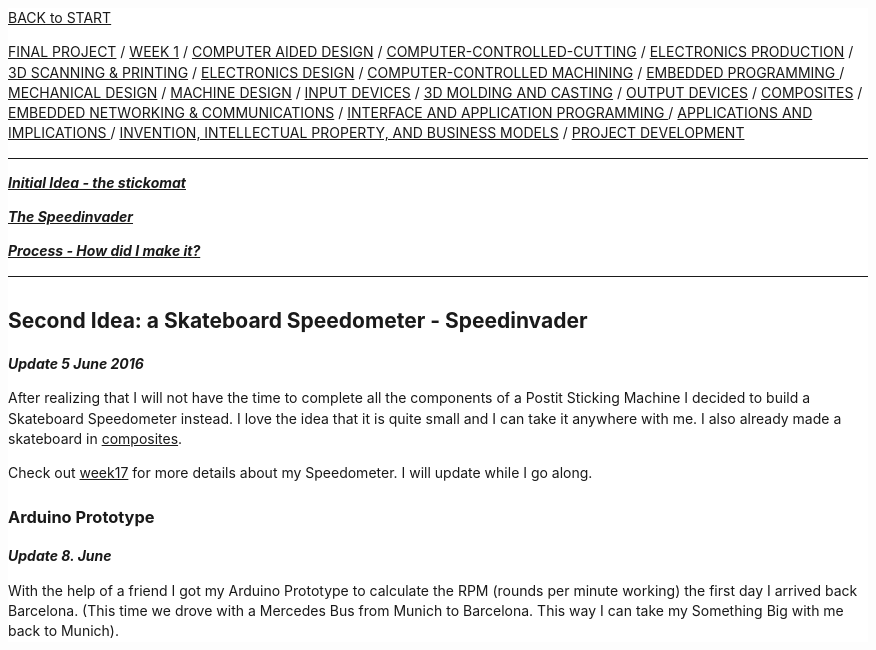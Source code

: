[BACK to START](../)

[FINAL PROJECT](http://archive.fabacademy.org/archives/2016/fablabbcn2016/students/375/final) / [WEEK 1](http://archive.fabacademy.org/archives/2016/fablabbcn2016/students/375/week1/) / [COMPUTER AIDED DESIGN](http://archive.fabacademy.org/archives/2016/fablabbcn2016/students/375/week2) / [COMPUTER-CONTROLLED-CUTTING](http://archive.fabacademy.org/archives/2016/fablabbcn2016/students/375/week3/) / [ELECTRONICS PRODUCTION](http://archive.fabacademy.org/archives/2016/fablabbcn2016/students/375/week4) / [3D SCANNING & PRINTING](http://archive.fabacademy.org/archives/2016/fablabbcn2016/students/375/week5) / [ELECTRONICS DESIGN](http://archive.fabacademy.org/archives/2016/fablabbcn2016/students/375/week6)  / [COMPUTER-CONTROLLED MACHINING](http://archive.fabacademy.org/archives/2016/fablabbcn2016/students/375/week7) / [EMBEDDED PROGRAMMING ](http://archive.fabacademy.org/archives/2016/fablabbcn2016/students/375/week8) / [MECHANICAL DESIGN](http://archive.fabacademy.org/archives/2016/fablabbcn2016/students/375/week9) / [MACHINE DESIGN](http://archive.fabacademy.org/archives/2016/fablabbcn2016/students/375/week10) / [INPUT DEVICES](http://archive.fabacademy.org/archives/2016/fablabbcn2016/students/375/week11) / [3D MOLDING AND CASTING](http://archive.fabacademy.org/archives/2016/fablabbcn2016/students/375/week12) / [OUTPUT DEVICES](http://archive.fabacademy.org/archives/2016/fablabbcn2016/students/375/week13) /  [COMPOSITES](http://archive.fabacademy.org/archives/2016/fablabbcn2016/students/375/week14) / [EMBEDDED NETWORKING & COMMUNICATIONS](http://archive.fabacademy.org/archives/2016/fablabbcn2016/students/375/week15) / [INTERFACE AND APPLICATION PROGRAMMING ](http://archive.fabacademy.org/archives/2016/fablabbcn2016/students/375/week16) / [APPLICATIONS AND IMPLICATIONS ](http://archive.fabacademy.org/archives/2016/fablabbcn2016/students/375/week17) / [INVENTION, INTELLECTUAL PROPERTY, AND BUSINESS MODELS](http://archive.fabacademy.org/archives/2016/fablabbcn2016/students/375/week18) / [PROJECT DEVELOPMENT ](http://archive.fabacademy.org/archives/2016/fablabbcn2016/students/375/week19)  


--------------------------------------------------------------------

***[Initial Idea  - the stickomat](../ideas)***

***[The Speedinvader](http://archive.fabacademy.org/archives/2016/fablabbcn2016/students/375/final)***

***[Process - How did I make it?](../process)***   

--------------------------------------------------------------------


## Second Idea: a Skateboard Speedometer - Speedinvader

***Update 5 June 2016***

After realizing that I will not have the time to complete all the components of a Postit Sticking Machine I decided to build a Skateboard Speedometer instead. I love the idea that it is quite small and I can take it anywhere with me. I also already made a skateboard in [composites](../week13).

Check out [week17](../week17) for more details about my Speedometer. I will update while I go along. 

### Arduino Prototype

***Update 8. June***

With the help of a friend I got my Arduino Prototype to calculate the RPM (rounds per minute working) the first day I arrived back Barcelona. (This time we drove with a Mercedes Bus from Munich to Barcelona. This way I can take my Something Big with me back to Munich).
